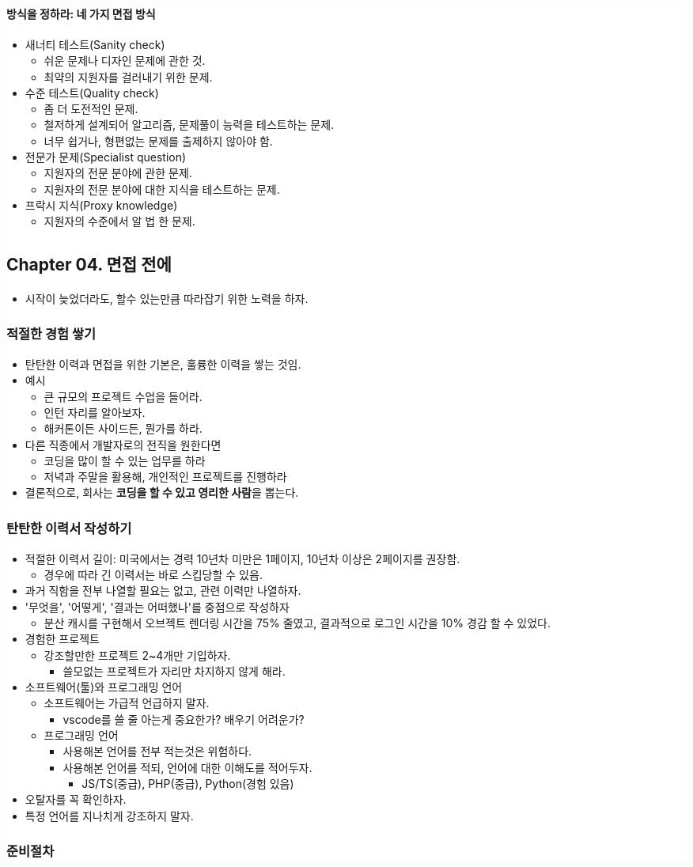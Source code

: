 #### 방식을 정하라: 네 가지 면접 방식

- 새너티 테스트(Sanity check)
  - 쉬운 문제나 디자인 문제에 관한 것.
  - 최약의 지원자를 걸러내기 위한 문제.
- 수준 테스트(Quality check)
  - 좀 더 도전적인 문제.
  - 철저하게 설계되어 알고리즘, 문제풀이 능력을 테스트하는 문제.
  - 너무 쉽거나, 형편없는 문제를 출제하지 않아야 함.
- 전문가 문제(Specialist question)
  - 지원자의 전문 분야에 관한 문제.
  - 지원자의 전문 분야에 대한 지식을 테스트하는 문제.
- 프락시 지식(Proxy knowledge)
  - 지원자의 수준에서 알 법 한 문제.

## Chapter 04. 면접 전에

- 시작이 늦었더라도, 할수 있는만큼 따라잡기 위한 노력을 하자.

### 적절한 경험 쌓기

- 탄탄한 이력과 면접을 위한 기본은, 훌륭한 이력을 쌓는 것임.
- 예시
  - 큰 규모의 프로젝트 수업을 들어라.
  - 인턴 자리를 알아보자.
  - 해커톤이든 사이드든, 뭔가를 하라.
- 다른 직종에서 개발자로의 전직을 원한다면
  - 코딩을 많이 할 수 있는 업무를 하라
  - 저녁과 주말을 활용해, 개인적인 프로젝트를 진행하라
- 결론적으로, 회사는 **코딩을 할 수 있고 영리한 사람**을 뽑는다.

### 탄탄한 이력서 작성하기

- 적절한 이력서 길이: 미국에서는 경력 10년차 미만은 1페이지, 10년차 이상은 2페이지를 권장함.
  - 경우에 따라 긴 이력서는 바로 스킵당할 수 있음.
- 과거 직함을 전부 나열할 필요는 없고, 관련 이력만 나열하자.
- '무엇을', '어떻게', '결과는 어떠했나'를 중점으로 작성하자
  - 분산 캐시를 구현해서 오브젝트 렌더링 시간을 75% 줄였고, 결과적으로 로그인 시간을 10% 경감 할 수 있었다.
- 경험한 프로젝트
  - 강조할만한 프로젝트 2~4개만 기입하자.
    - 쓸모없는 프로젝트가 자리만 차지하지 않게 해라.
- 소프트웨어(툴)와 프로그래밍 언어
  - 소프트웨어는 가급적 언급하지 말자.
    - vscode를 쓸 줄 아는게 중요한가? 배우기 어려운가?
  - 프로그래밍 언어
    - 사용해본 언어를 전부 적는것은 위험하다.
    - 사용해본 언어를 적되, 언어에 대한 이해도를 적어두자.
      - JS/TS(중급), PHP(중급), Python(경험 있음)
- 오탈자를 꼭 확인하자.
- 특정 언어를 지나치게 강조하지 말자.

### 준비절차
